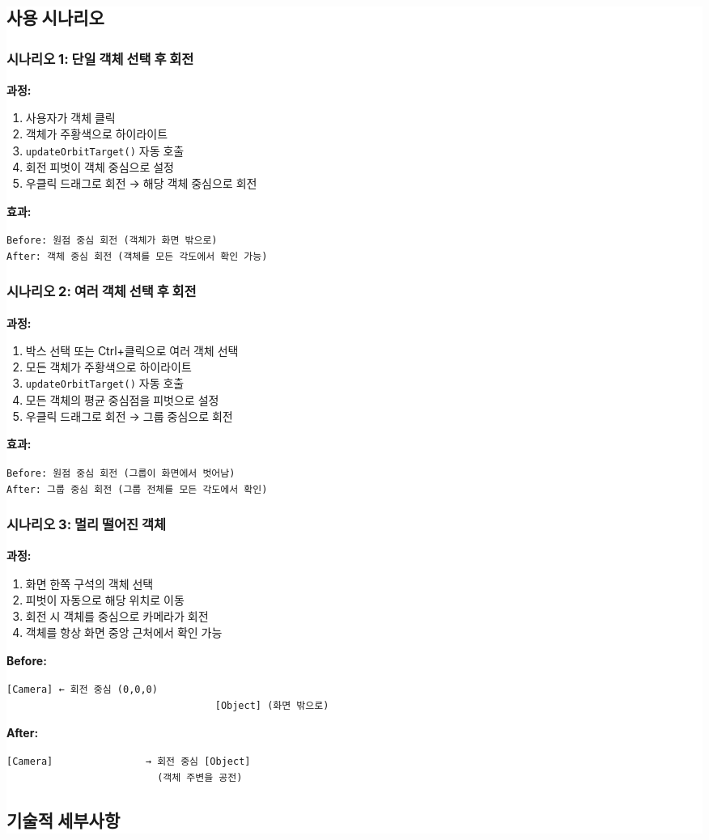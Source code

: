 ## 사용 시나리오

### 시나리오 1: 단일 객체 선택 후 회전

**과정:**
1. 사용자가 객체 클릭
2. 객체가 주황색으로 하이라이트
3. `updateOrbitTarget()` 자동 호출
4. 회전 피벗이 객체 중심으로 설정
5. 우클릭 드래그로 회전 → 해당 객체 중심으로 회전

**효과:**
```
Before: 원점 중심 회전 (객체가 화면 밖으로)
After: 객체 중심 회전 (객체를 모든 각도에서 확인 가능)
```

### 시나리오 2: 여러 객체 선택 후 회전

**과정:**
1. 박스 선택 또는 Ctrl+클릭으로 여러 객체 선택
2. 모든 객체가 주황색으로 하이라이트
3. `updateOrbitTarget()` 자동 호출
4. 모든 객체의 평균 중심점을 피벗으로 설정
5. 우클릭 드래그로 회전 → 그룹 중심으로 회전

**효과:**
```
Before: 원점 중심 회전 (그룹이 화면에서 벗어남)
After: 그룹 중심 회전 (그룹 전체를 모든 각도에서 확인)
```

### 시나리오 3: 멀리 떨어진 객체

**과정:**
1. 화면 한쪽 구석의 객체 선택
2. 피벗이 자동으로 해당 위치로 이동
3. 회전 시 객체를 중심으로 카메라가 회전
4. 객체를 항상 화면 중앙 근처에서 확인 가능

**Before:**
```
[Camera] ← 회전 중심 (0,0,0)
                                    [Object] (화면 밖으로)
```

**After:**
```
[Camera]                → 회전 중심 [Object]
                          (객체 주변을 공전)
```

## 기술적 세부사항
